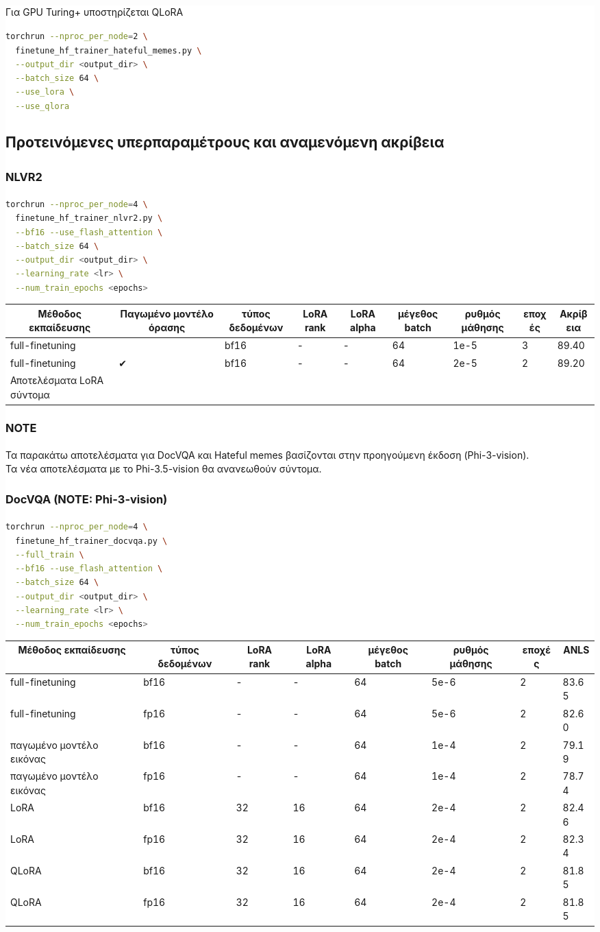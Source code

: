 Για GPU Turing+ υποστηρίζεται QLoRA

```bash
torchrun --nproc_per_node=2 \
  finetune_hf_trainer_hateful_memes.py \
  --output_dir <output_dir> \
  --batch_size 64 \
  --use_lora \
  --use_qlora
```

## Προτεινόμενες υπερπαραμέτρους και αναμενόμενη ακρίβεια

### NLVR2

```bash
torchrun --nproc_per_node=4 \
  finetune_hf_trainer_nlvr2.py \
  --bf16 --use_flash_attention \
  --batch_size 64 \
  --output_dir <output_dir> \
  --learning_rate <lr> \
  --num_train_epochs <epochs>

```

Μέθοδος εκπαίδευσης | Παγωμένο μοντέλο όρασης | τύπος δεδομένων | LoRA rank | LoRA alpha | μέγεθος batch | ρυθμός μάθησης | εποχές | Ακρίβεια  
--- | --- | --- | --- | --- | --- | --- | --- | --- |  
full-finetuning |  | bf16 | - | - | 64 | 1e-5 | 3 | 89.40 |  
full-finetuning | ✔ | bf16 | - | - | 64 | 2e-5 | 2 | 89.20 |  
Αποτελέσματα LoRA σύντομα |  |  |  |  |  |  |  |  |

### NOTE  
Τα παρακάτω αποτελέσματα για DocVQA και Hateful memes βασίζονται στην προηγούμενη έκδοση (Phi-3-vision).  
Τα νέα αποτελέσματα με το Phi-3.5-vision θα ανανεωθούν σύντομα.

### DocVQA (NOTE: Phi-3-vision)

```bash
torchrun --nproc_per_node=4 \
  finetune_hf_trainer_docvqa.py \
  --full_train \
  --bf16 --use_flash_attention \
  --batch_size 64 \
  --output_dir <output_dir> \
  --learning_rate <lr> \
  --num_train_epochs <epochs>

```

Μέθοδος εκπαίδευσης | τύπος δεδομένων | LoRA rank | LoRA alpha | μέγεθος batch | ρυθμός μάθησης | εποχές | ANLS  
--- | --- | --- | --- | --- | --- | --- | --- |  
full-finetuning | bf16 | - | - | 64 | 5e-6 | 2 | 83.65 |  
full-finetuning | fp16 | - | - | 64 | 5e-6 | 2 | 82.60 |  
παγωμένο μοντέλο εικόνας | bf16 | - | - | 64 | 1e-4 | 2 | 79.19 |  
παγωμένο μοντέλο εικόνας | fp16 | - | - | 64 | 1e-4 | 2 | 78.74 |  
LoRA | bf16 | 32 | 16 | 64 | 2e-4 | 2 | 82.46 |  
LoRA | fp16 | 32 | 16 | 64 | 2e-4 | 2 | 82.34 |  
QLoRA | bf16 | 32 | 16 | 64 | 2e-4 | 2 | 81.85 |  
QLoRA | fp16 | 32 | 16 | 64 | 2e-4 | 2 | 81.85 |
